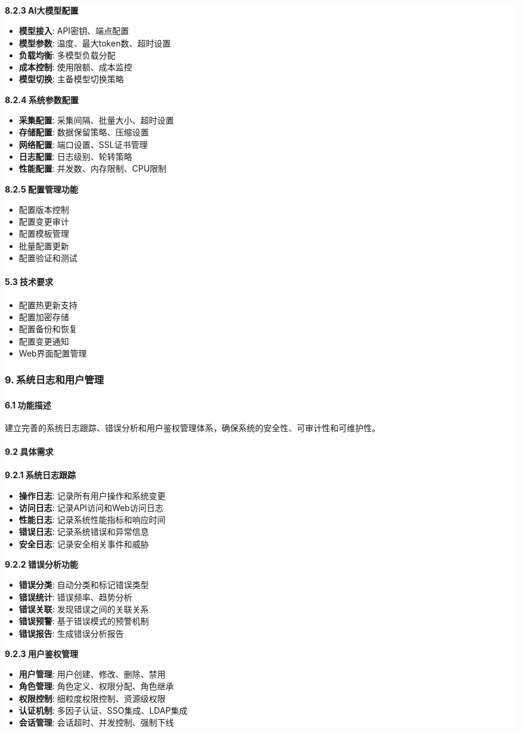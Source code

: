 **8.2.3 AI大模型配置**
- **模型接入**: API密钥、端点配置
- **模型参数**: 温度、最大token数、超时设置
- **负载均衡**: 多模型负载分配
- **成本控制**: 使用限额、成本监控
- **模型切换**: 主备模型切换策略

**8.2.4 系统参数配置**
- **采集配置**: 采集间隔、批量大小、超时设置
- **存储配置**: 数据保留策略、压缩设置
- **网络配置**: 端口设置、SSL证书管理
- **日志配置**: 日志级别、轮转策略
- **性能配置**: 并发数、内存限制、CPU限制

**8.2.5 配置管理功能**
- 配置版本控制
- 配置变更审计
- 配置模板管理
- 批量配置更新
- 配置验证和测试

#### 5.3 技术要求
- 配置热更新支持
- 配置加密存储
- 配置备份和恢复
- 配置变更通知
- Web界面配置管理

### 9. 系统日志和用户管理

#### 6.1 功能描述
建立完善的系统日志跟踪、错误分析和用户鉴权管理体系，确保系统的安全性、可审计性和可维护性。

#### 9.2 具体需求

**9.2.1 系统日志跟踪**
- **操作日志**: 记录所有用户操作和系统变更
- **访问日志**: 记录API访问和Web访问日志
- **性能日志**: 记录系统性能指标和响应时间
- **错误日志**: 记录系统错误和异常信息
- **安全日志**: 记录安全相关事件和威胁

**9.2.2 错误分析功能**
- **错误分类**: 自动分类和标记错误类型
- **错误统计**: 错误频率、趋势分析
- **错误关联**: 发现错误之间的关联关系
- **错误预警**: 基于错误模式的预警机制
- **错误报告**: 生成错误分析报告

**9.2.3 用户鉴权管理**
- **用户管理**: 用户创建、修改、删除、禁用
- **角色管理**: 角色定义、权限分配、角色继承
- **权限控制**: 细粒度权限控制、资源级权限
- **认证机制**: 多因子认证、SSO集成、LDAP集成
- **会话管理**: 会话超时、并发控制、强制下线
